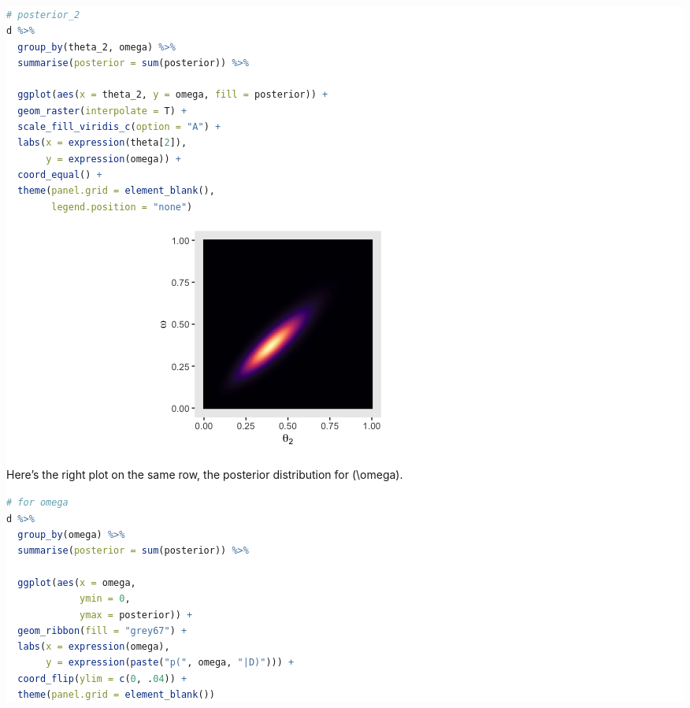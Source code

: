 ``` r
# posterior_2
d %>% 
  group_by(theta_2, omega) %>% 
  summarise(posterior = sum(posterior)) %>%
  
  ggplot(aes(x = theta_2, y = omega, fill = posterior)) +
  geom_raster(interpolate = T) +
  scale_fill_viridis_c(option = "A") +
  labs(x = expression(theta[2]),
       y = expression(omega)) +
  coord_equal() +
  theme(panel.grid = element_blank(),
        legend.position = "none")
```

![](09_files/figure-gfm/unnamed-chunk-37-2.png)

Here’s the right plot on the same row, the posterior distribution for
\(\omega\).

``` r
# for omega
d %>%
  group_by(omega) %>% 
  summarise(posterior = sum(posterior)) %>% 
  
  ggplot(aes(x = omega,
             ymin = 0,
             ymax = posterior)) +
  geom_ribbon(fill = "grey67") +
  labs(x = expression(omega),
       y = expression(paste("p(", omega, "|D)"))) +
  coord_flip(ylim = c(0, .04)) +
  theme(panel.grid = element_blank())
```

